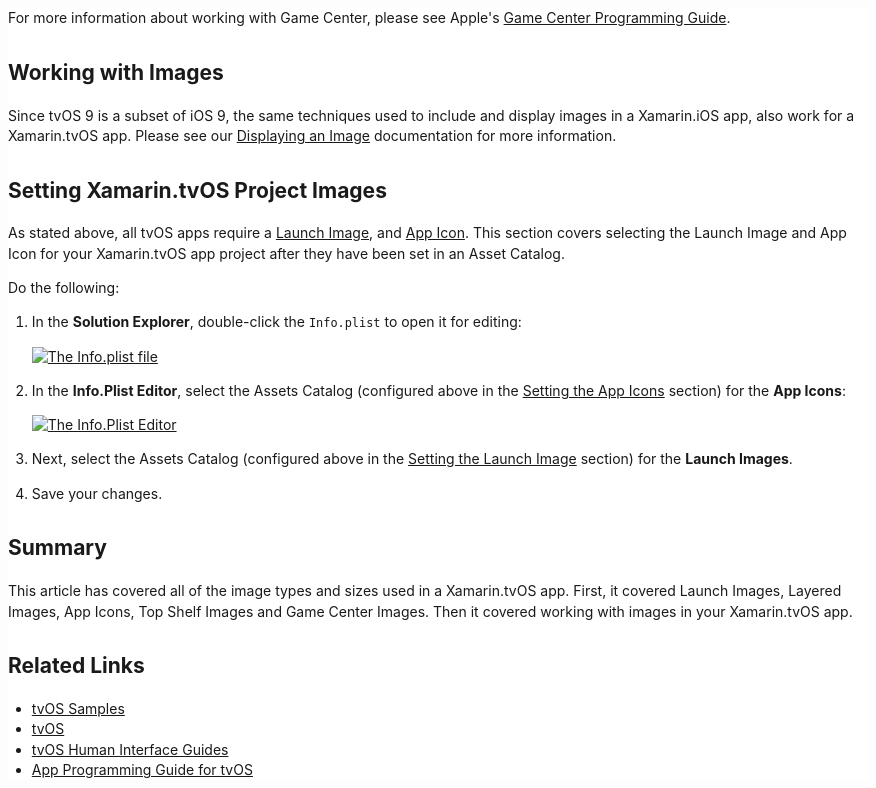 For more information about working with Game Center, please see Apple's [Game Center Programming Guide](https://developer.apple.com/library/prerelease/tvos/documentation/NetworkingInternet/Conceptual/GameKit_Guide/Introduction/Introduction.html).

<a name="Working-with-Images" />

## Working with Images

Since tvOS 9 is a subset of iOS 9, the same techniques used to include and display images in a Xamarin.iOS app, also work for a Xamarin.tvOS app. Please see our [Displaying an Image](~/ios/app-fundamentals/images-icons/displaying-an-image.md) documentation for more information.

<a name="Setting-Xamarin.tvOS-Project-Images" />

## Setting Xamarin.tvOS Project Images

As stated above, all tvOS apps require a [Launch Image](#Launch-Image), and [App Icon](#App-Icons). This section covers selecting the Launch Image and App Icon for your Xamarin.tvOS app project after they have been set in an Asset Catalog.

Do the following:

1. In the **Solution Explorer**, double-click the `Info.plist` to open it for editing: 

    [![The Info.plist file](icons-images-images/info01.png)](icons-images-images/info01.png#lightbox)
2. In the **Info.Plist Editor**, select the Assets Catalog (configured above in the [Setting the App Icons](#Setting-the-App-Icons) section) for the **App Icons**: 

    [![The Info.Plist Editor](icons-images-images/info02.png)](icons-images-images/info02.png#lightbox)
3. Next, select the Assets Catalog (configured above in the [Setting the Launch Image](#Setting-the-Launch-Image) section) for the **Launch Images**.
4. Save your changes.

<a name="Summary" />

## Summary

This article has covered all of the image types and sizes used in a Xamarin.tvOS app. First, it covered Launch Images, Layered Images, App Icons, Top Shelf Images and Game Center Images. Then it covered working with images in your Xamarin.tvOS app.

## Related Links

- [tvOS Samples](https://docs.microsoft.com/samples/browse/?products=xamarin&term=Xamarin.iOS+tvOS)
- [tvOS](https://developer.apple.com/tvos/)
- [tvOS Human Interface Guides](https://developer.apple.com/tvos/human-interface-guidelines/)
- [App Programming Guide for tvOS](https://developer.apple.com/library/prerelease/tvos/documentation/General/Conceptual/AppleTV_PG/)
